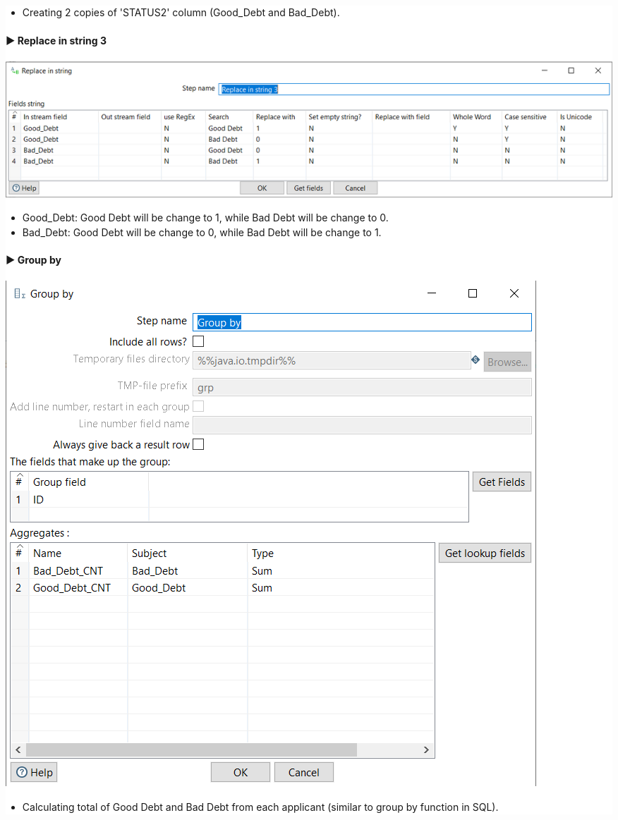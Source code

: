    - Creating 2 copies of 'STATUS2' column (Good_Debt and Bad_Debt).<br>

#### ▶ Replace in string 3
![Replace in string2 - Credit Record](Screenshot/15%20-%20Replace%20in%20string.png)
   - Good_Debt: Good Debt will be change to 1, while Bad Debt will be change to 0.
   - Bad_Debt: Good Debt will be change to 0, while Bad Debt will be change to 1.<br>

#### ▶ Group by
![Group by - Credit Record](Screenshot/16%20-%20Group%20by.png)
   - Calculating total of Good Debt and Bad Debt from each applicant (similar to group by function in SQL).<br>
